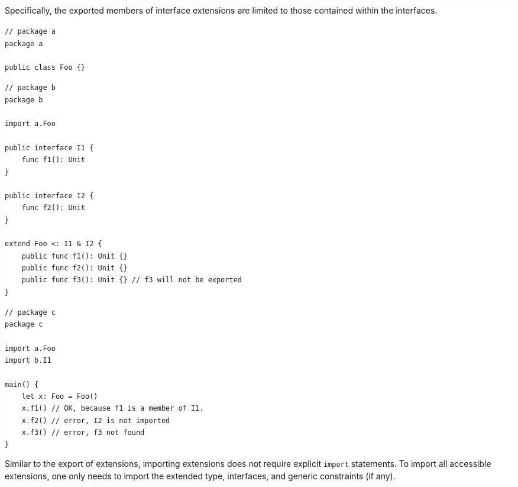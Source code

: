 Specifically, the exported members of interface extensions are limited to those contained within the interfaces.




```cangjie
// package a
package a

public class Foo {}
```




```cangjie
// package b
package b

import a.Foo

public interface I1 {
    func f1(): Unit
}

public interface I2 {
    func f2(): Unit
}

extend Foo <: I1 & I2 {
    public func f1(): Unit {}
    public func f2(): Unit {}
    public func f3(): Unit {} // f3 will not be exported
}
```





```cangjie
// package c
package c

import a.Foo
import b.I1

main() {
    let x: Foo = Foo()
    x.f1() // OK, because f1 is a member of I1.
    x.f2() // error, I2 is not imported
    x.f3() // error, f3 not found
}
```

Similar to the export of extensions, importing extensions does not require explicit `import` statements. To import all accessible extensions, one only needs to import the extended type, interfaces, and generic constraints (if any).
